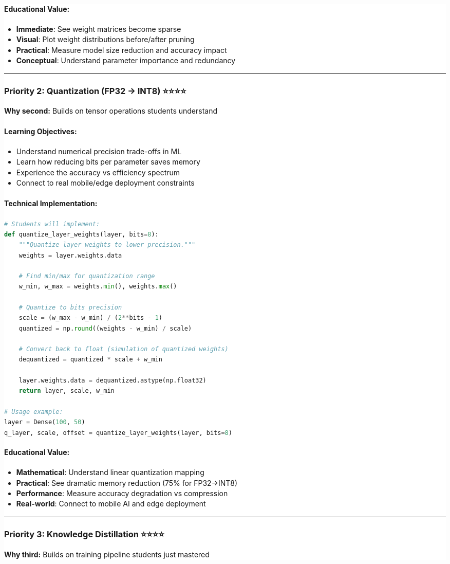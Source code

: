 #### **Educational Value:**
- **Immediate**: See weight matrices become sparse
- **Visual**: Plot weight distributions before/after pruning
- **Practical**: Measure model size reduction and accuracy impact
- **Conceptual**: Understand parameter importance and redundancy

---

### **Priority 2: Quantization (FP32 → INT8)** ⭐⭐⭐⭐
**Why second:** Builds on tensor operations students understand

#### **Learning Objectives:**
- Understand numerical precision trade-offs in ML
- Learn how reducing bits per parameter saves memory
- Experience the accuracy vs efficiency spectrum
- Connect to real mobile/edge deployment constraints

#### **Technical Implementation:**
```python
# Students will implement:
def quantize_layer_weights(layer, bits=8):
    """Quantize layer weights to lower precision."""
    weights = layer.weights.data
    
    # Find min/max for quantization range
    w_min, w_max = weights.min(), weights.max()
    
    # Quantize to bits precision
    scale = (w_max - w_min) / (2**bits - 1)
    quantized = np.round((weights - w_min) / scale)
    
    # Convert back to float (simulation of quantized weights)
    dequantized = quantized * scale + w_min
    
    layer.weights.data = dequantized.astype(np.float32)
    return layer, scale, w_min

# Usage example:
layer = Dense(100, 50)
q_layer, scale, offset = quantize_layer_weights(layer, bits=8)
```

#### **Educational Value:**
- **Mathematical**: Understand linear quantization mapping
- **Practical**: See dramatic memory reduction (75% for FP32→INT8)
- **Performance**: Measure accuracy degradation vs compression
- **Real-world**: Connect to mobile AI and edge deployment

---

### **Priority 3: Knowledge Distillation** ⭐⭐⭐⭐
**Why third:** Builds on training pipeline students just mastered
